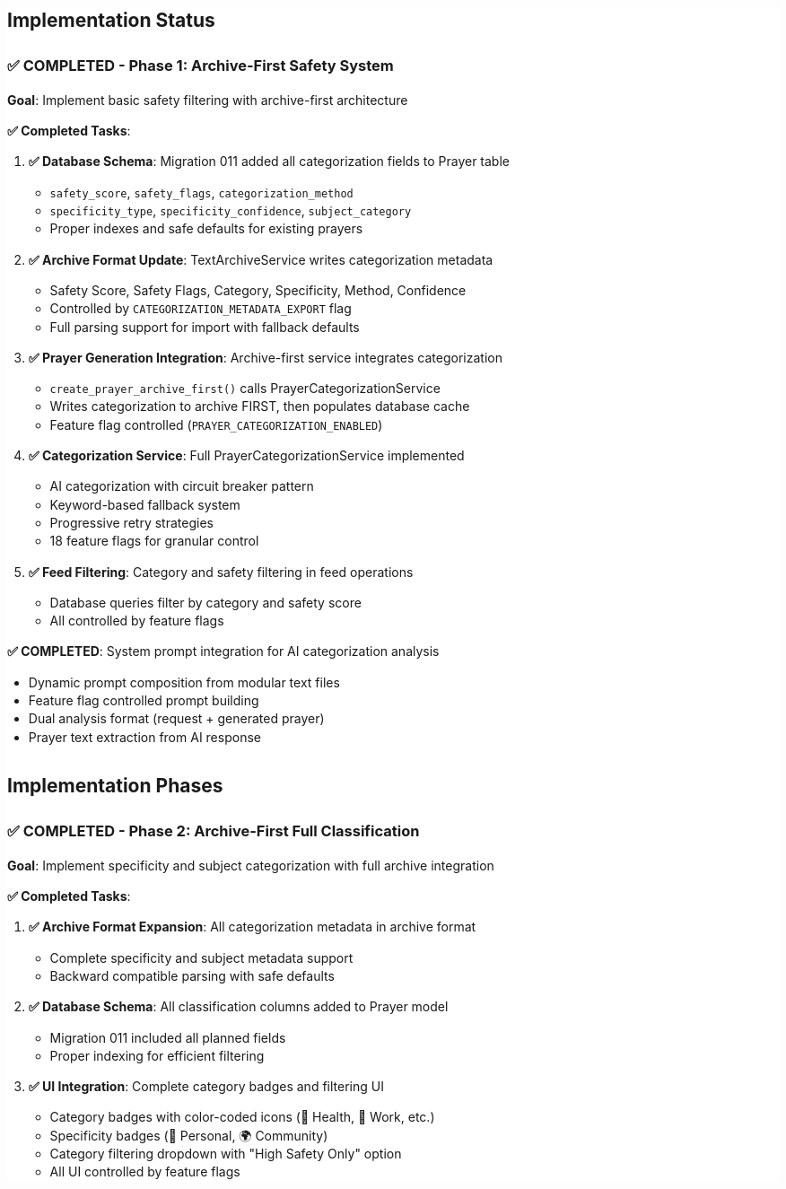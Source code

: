 ## Implementation Status

### ✅ COMPLETED - Phase 1: Archive-First Safety System 
**Goal**: Implement basic safety filtering with archive-first architecture

**✅ Completed Tasks**:
1. **✅ Database Schema**: Migration 011 added all categorization fields to Prayer table
   - `safety_score`, `safety_flags`, `categorization_method`
   - `specificity_type`, `specificity_confidence`, `subject_category`
   - Proper indexes and safe defaults for existing prayers

2. **✅ Archive Format Update**: TextArchiveService writes categorization metadata
   - Safety Score, Safety Flags, Category, Specificity, Method, Confidence
   - Controlled by `CATEGORIZATION_METADATA_EXPORT` flag
   - Full parsing support for import with fallback defaults

3. **✅ Prayer Generation Integration**: Archive-first service integrates categorization
   - `create_prayer_archive_first()` calls PrayerCategorizationService
   - Writes categorization to archive FIRST, then populates database cache
   - Feature flag controlled (`PRAYER_CATEGORIZATION_ENABLED`)

4. **✅ Categorization Service**: Full PrayerCategorizationService implemented
   - AI categorization with circuit breaker pattern
   - Keyword-based fallback system
   - Progressive retry strategies
   - 18 feature flags for granular control

5. **✅ Feed Filtering**: Category and safety filtering in feed operations
   - Database queries filter by category and safety score
   - All controlled by feature flags

**✅ COMPLETED**: System prompt integration for AI categorization analysis
   - Dynamic prompt composition from modular text files
   - Feature flag controlled prompt building
   - Dual analysis format (request + generated prayer)
   - Prayer text extraction from AI response

## Implementation Phases

### ✅ COMPLETED - Phase 2: Archive-First Full Classification 
**Goal**: Implement specificity and subject categorization with full archive integration

**✅ Completed Tasks**:
1. **✅ Archive Format Expansion**: All categorization metadata in archive format
   - Complete specificity and subject metadata support
   - Backward compatible parsing with safe defaults

2. **✅ Database Schema**: All classification columns added to Prayer model
   - Migration 011 included all planned fields
   - Proper indexing for efficient filtering

3. **✅ UI Integration**: Complete category badges and filtering UI
   - Category badges with color-coded icons (🏥 Health, 💼 Work, etc.)
   - Specificity badges (👤 Personal, 🌍 Community)
   - Category filtering dropdown with "High Safety Only" option
   - All UI controlled by feature flags
